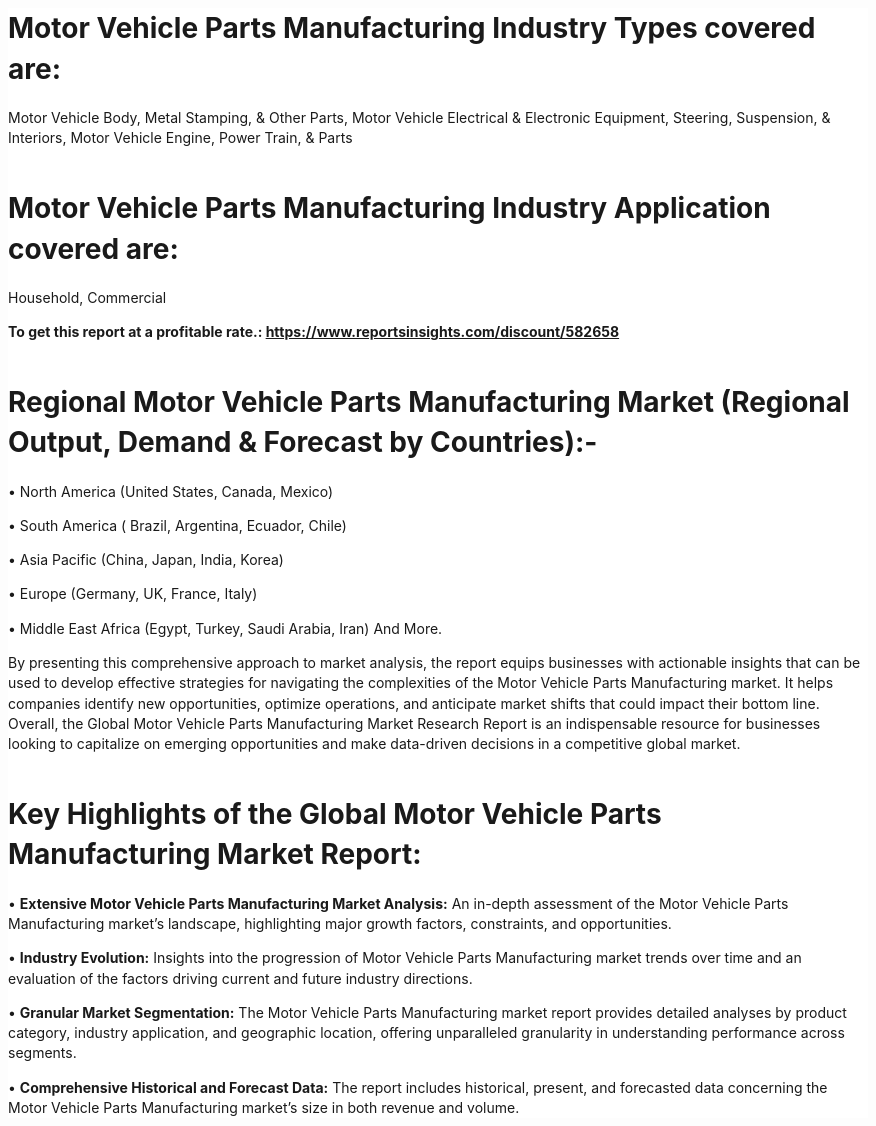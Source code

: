 # <strong>Motor Vehicle Parts Manufacturing Industry Types covered are:</strong>

Motor Vehicle Body, Metal Stamping, & Other Parts, Motor Vehicle Electrical & Electronic Equipment, Steering, Suspension, & Interiors, Motor Vehicle Engine, Power Train, & Parts

# <strong>Motor Vehicle Parts Manufacturing Industry Application covered are:</strong>

Household, Commercial

<strong>To get this report at a profitable rate.: <a href=https://www.reportsinsights.com/discount/582658>https://www.reportsinsights.com/discount/582658</a></strong></font>

# <strong>Regional Motor Vehicle Parts Manufacturing Market (Regional Output, Demand &amp; Forecast by Countries):-</strong>

• North America (United States, Canada, Mexico)

• South America ( Brazil, Argentina, Ecuador, Chile)

• Asia Pacific (China, Japan, India, Korea)

• Europe (Germany, UK, France, Italy)

• Middle East Africa (Egypt, Turkey, Saudi Arabia, Iran) And More.

By presenting this comprehensive approach to market analysis, the report equips businesses with actionable insights that can be used to develop effective strategies for navigating the complexities of the Motor Vehicle Parts Manufacturing market. It helps companies identify new opportunities, optimize operations, and anticipate market shifts that could impact their bottom line. Overall, the Global Motor Vehicle Parts Manufacturing Market Research Report is an indispensable resource for businesses looking to capitalize on emerging opportunities and make data-driven decisions in a competitive global market.

# <strong>Key Highlights of the Global Motor Vehicle Parts Manufacturing Market Report:</strong>

• <strong>Extensive Motor Vehicle Parts Manufacturing Market Analysis:</strong> An in-depth assessment of the Motor Vehicle Parts Manufacturing market’s landscape, highlighting major growth factors, constraints, and opportunities.

• <strong>Industry Evolution:</strong> Insights into the progression of Motor Vehicle Parts Manufacturing market trends over time and an evaluation of the factors driving current and future industry directions.

• <strong>Granular Market Segmentation:</strong> The Motor Vehicle Parts Manufacturing market report provides detailed analyses by product category, industry application, and geographic location, offering unparalleled granularity in understanding performance across segments.

• <strong>Comprehensive Historical and Forecast Data:</strong> The report includes historical, present, and forecasted data concerning the Motor Vehicle Parts Manufacturing market’s size in both revenue and volume.
